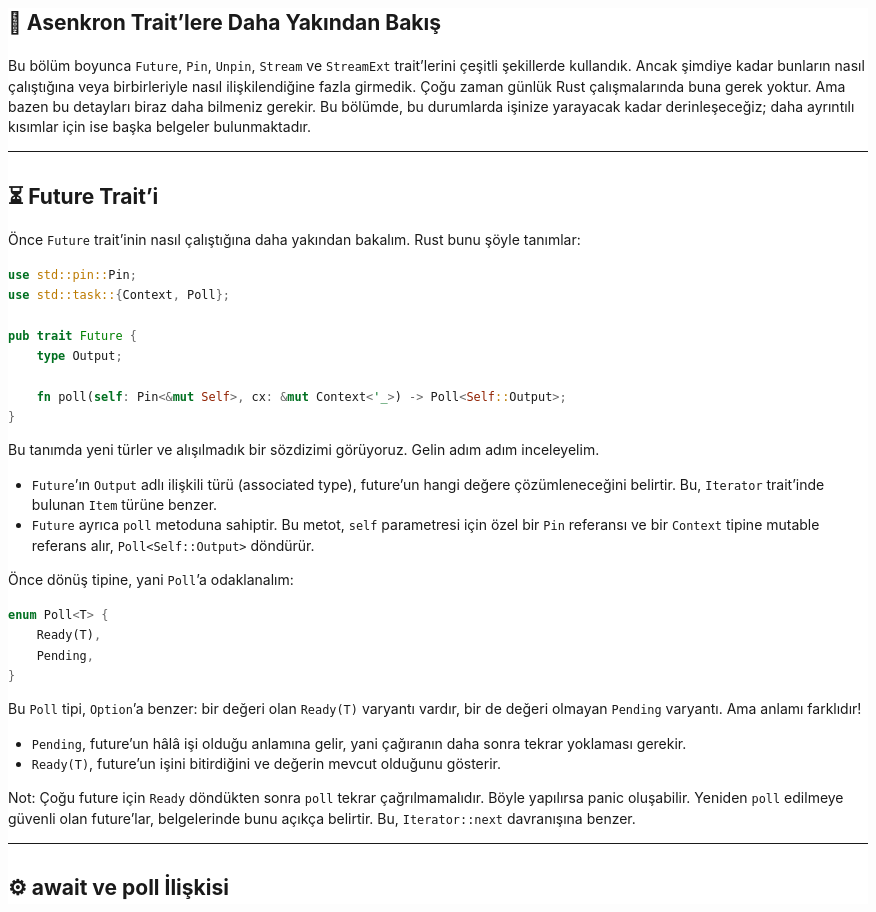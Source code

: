 ## 🔎 Asenkron Trait’lere Daha Yakından Bakış

Bu bölüm boyunca `Future`, `Pin`, `Unpin`, `Stream` ve `StreamExt` trait’lerini çeşitli şekillerde kullandık. Ancak şimdiye kadar bunların nasıl çalıştığına veya birbirleriyle nasıl ilişkilendiğine fazla girmedik. Çoğu zaman günlük Rust çalışmalarında buna gerek yoktur. Ama bazen bu detayları biraz daha bilmeniz gerekir. Bu bölümde, bu durumlarda işinize yarayacak kadar derinleşeceğiz; daha ayrıntılı kısımlar için ise başka belgeler bulunmaktadır.

---

## ⏳ Future Trait’i

Önce `Future` trait’inin nasıl çalıştığına daha yakından bakalım. Rust bunu şöyle tanımlar:

```rust
use std::pin::Pin;
use std::task::{Context, Poll};

pub trait Future {
    type Output;

    fn poll(self: Pin<&mut Self>, cx: &mut Context<'_>) -> Poll<Self::Output>;
}
```

Bu tanımda yeni türler ve alışılmadık bir sözdizimi görüyoruz. Gelin adım adım inceleyelim.

* `Future`’ın `Output` adlı ilişkili türü (associated type), future’un hangi değere çözümleneceğini belirtir. Bu, `Iterator` trait’inde bulunan `Item` türüne benzer.
* `Future` ayrıca `poll` metoduna sahiptir. Bu metot, `self` parametresi için özel bir `Pin` referansı ve bir `Context` tipine mutable referans alır, `Poll<Self::Output>` döndürür.

Önce dönüş tipine, yani `Poll`’a odaklanalım:

```rust
enum Poll<T> {
    Ready(T),
    Pending,
}
```

Bu `Poll` tipi, `Option`’a benzer: bir değeri olan `Ready(T)` varyantı vardır, bir de değeri olmayan `Pending` varyantı. Ama anlamı farklıdır!

* `Pending`, future’un hâlâ işi olduğu anlamına gelir, yani çağıranın daha sonra tekrar yoklaması gerekir.
* `Ready(T)`, future’un işini bitirdiğini ve değerin mevcut olduğunu gösterir.

Not: Çoğu future için `Ready` döndükten sonra `poll` tekrar çağrılmamalıdır. Böyle yapılırsa panic oluşabilir. Yeniden `poll` edilmeye güvenli olan future’lar, belgelerinde bunu açıkça belirtir. Bu, `Iterator::next` davranışına benzer.

---

## ⚙️ await ve poll İlişkisi
